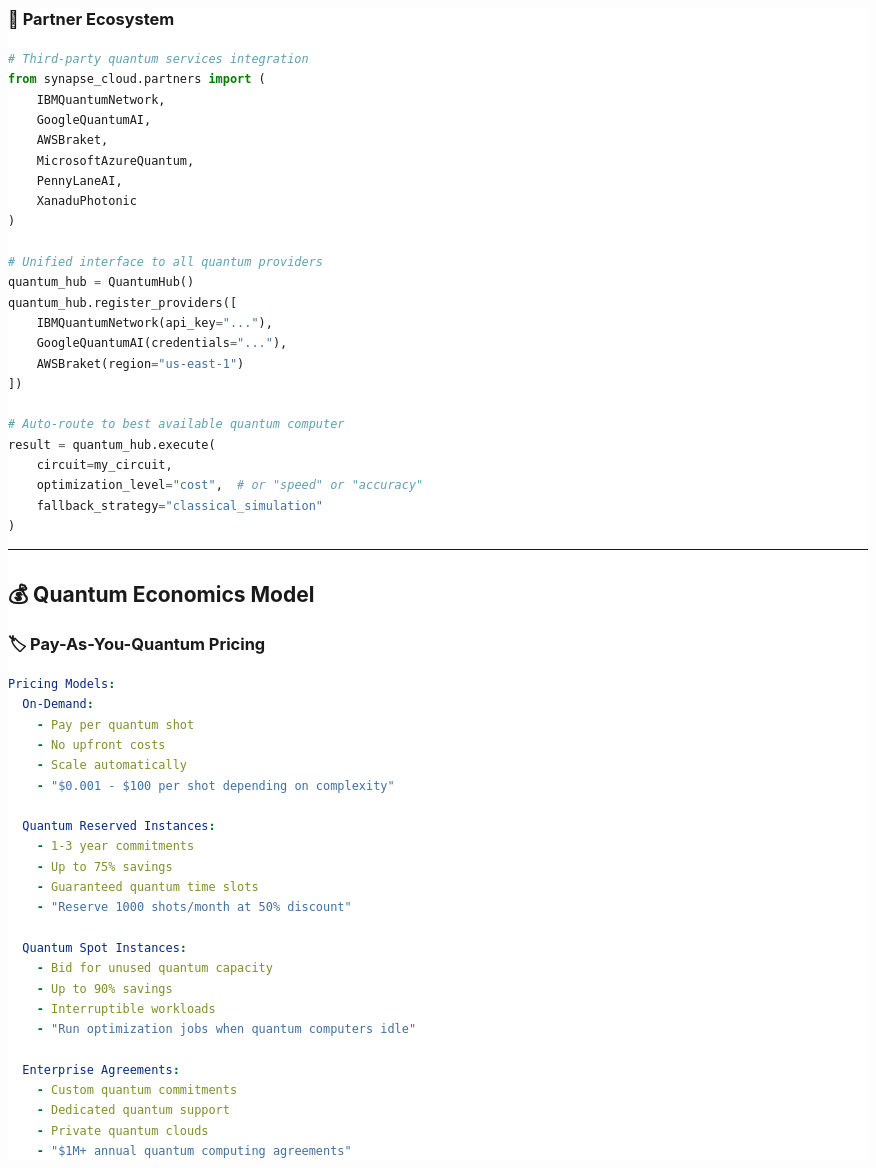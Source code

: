 ### 🔌 **Partner Ecosystem**
```python
# Third-party quantum services integration
from synapse_cloud.partners import (
    IBMQuantumNetwork,
    GoogleQuantumAI,
    AWSBraket,
    MicrosoftAzureQuantum,
    PennyLaneAI,
    XanaduPhotonic
)

# Unified interface to all quantum providers
quantum_hub = QuantumHub()
quantum_hub.register_providers([
    IBMQuantumNetwork(api_key="..."),
    GoogleQuantumAI(credentials="..."),
    AWSBraket(region="us-east-1")
])

# Auto-route to best available quantum computer
result = quantum_hub.execute(
    circuit=my_circuit,
    optimization_level="cost",  # or "speed" or "accuracy"
    fallback_strategy="classical_simulation"
)
```

---

## 💰 Quantum Economics Model

### 🏷️ **Pay-As-You-Quantum Pricing**
```yaml
Pricing Models:
  On-Demand:
    - Pay per quantum shot
    - No upfront costs
    - Scale automatically
    - "$0.001 - $100 per shot depending on complexity"
  
  Quantum Reserved Instances:
    - 1-3 year commitments
    - Up to 75% savings
    - Guaranteed quantum time slots
    - "Reserve 1000 shots/month at 50% discount"
  
  Quantum Spot Instances:
    - Bid for unused quantum capacity
    - Up to 90% savings
    - Interruptible workloads
    - "Run optimization jobs when quantum computers idle"
  
  Enterprise Agreements:
    - Custom quantum commitments
    - Dedicated quantum support
    - Private quantum clouds
    - "$1M+ annual quantum computing agreements"
```
